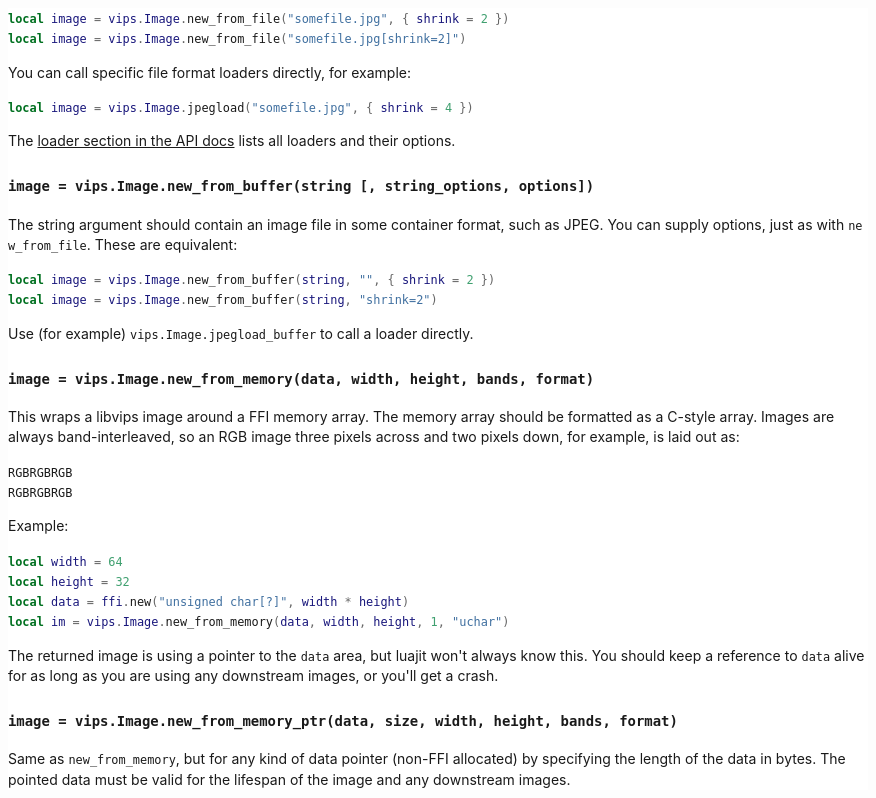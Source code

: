 ```lua
local image = vips.Image.new_from_file("somefile.jpg", { shrink = 2 })
local image = vips.Image.new_from_file("somefile.jpg[shrink=2]")
```

You can call specific file format loaders directly, for example:

```lua
local image = vips.Image.jpegload("somefile.jpg", { shrink = 4 })
```

The [loader section in the API
docs](http://libvips.github.io/libvips/API/current/VipsForeignSave.html) lists
all loaders and their options. 

### `image = vips.Image.new_from_buffer(string [, string_options, options])`

The string argument should contain an image file in some container format, such
as JPEG. You can supply options, just as with `new_from_file`. These are
equivalent:

```lua
local image = vips.Image.new_from_buffer(string, "", { shrink = 2 })
local image = vips.Image.new_from_buffer(string, "shrink=2")
```

Use (for example) `vips.Image.jpegload_buffer` to call a loader directly.

### `image = vips.Image.new_from_memory(data, width, height, bands, format)`

This wraps a libvips image around a FFI memory array. The memory array should be
formatted as a C-style array. Images are always band-interleaved, so an RGB
image three pixels across and two pixels down, for example, is laid out as:

```
RGBRGBRGB
RGBRGBRGB
```

Example:

```lua
local width = 64
local height = 32
local data = ffi.new("unsigned char[?]", width * height)
local im = vips.Image.new_from_memory(data, width, height, 1, "uchar")
```

The returned image is using a pointer to the `data` area, but luajit won't
always know this. You should keep a reference to `data` alive for as long as you
are using any downstream images, or you'll get a crash.

### `image = vips.Image.new_from_memory_ptr(data, size, width, height, bands, format)`

Same as `new_from_memory`, but for any kind of data pointer (non-FFI allocated) by specifying the length of the data in bytes. The pointed data must be valid for the lifespan of the image and any downstream images.
